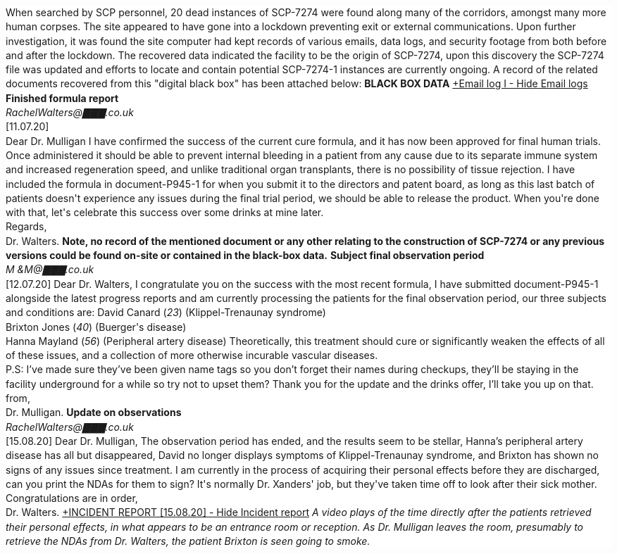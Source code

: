 When searched by SCP personnel, 20 dead instances of SCP-7274 were found along many of the corridors, amongst many more human corpses. The site appeared to have gone into a lockdown preventing exit or external communications. Upon further investigation, it was found the site computer had kept records of various emails, data logs, and security footage from both before and after the lockdown.
The recovered data indicated the facility to be the origin of SCP-7274, upon this discovery the SCP-7274 file was updated and efforts to locate and contain potential SCP-7274-1 instances are currently ongoing. A record of the related documents recovered from this "digital black box" has been attached below:
**BLACK BOX DATA**
[+Email log I ](javascript:;)
[\- Hide Email logs](javascript:;)
**Finished formula report**  
_RachelWalters@▇▇▇.co.uk_  
[11.07.20]  
Dear Dr. Mulligan
I have confirmed the success of the current cure formula, and it has now been approved for final human trials. Once administered it should be able to prevent internal bleeding in a patient from any cause due to its separate immune system and increased regeneration speed, and unlike traditional organ transplants, there is no possibility of tissue rejection.
I have included the formula in document-P945-1 for when you submit it to the directors and patent board, as long as this last batch of patients doesn't experience any issues during the final trial period, we should be able to release the product.
When you're done with that, let's celebrate this success over some drinks at mine later.  
Regards,  
Dr. Walters.
**Note, no record of the mentioned document or any other relating to the construction of SCP-7274 or any previous versions could be found on-site or contained in the black-box data.**
**Subject final observation period**  
_M &M@▇▇▇.co.uk_  
[12.07.20]
Dear Dr. Walters,
I congratulate you on the success with the most recent formula, I have submitted document-P945-1 alongside the latest progress reports and am currently processing the patients for the final observation period, our three subjects and conditions are:
David Canard (_23_) (Klippel-Trenaunay syndrome)  
Brixton Jones (_40_) (Buerger's disease)  
Hanna Mayland (_56_) (Peripheral artery disease)
Theoretically, this treatment should cure or significantly weaken the effects of all of these issues, and a collection of more otherwise incurable vascular diseases.  
P.S: I’ve made sure they’ve been given name tags so you don’t forget their names during checkups, they’ll be staying in the facility underground for a while so try not to upset them?
Thank you for the update and the drinks offer, I’ll take you up on that.  
from,  
Dr. Mulligan.
**Update on observations**  
_RachelWalters@▇▇▇.co.uk_  
[15.08.20]
Dear Dr. Mulligan,
The observation period has ended, and the results seem to be stellar, Hanna’s peripheral artery disease has all but disappeared, David no longer displays symptoms of Klippel-Trenaunay syndrome, and Brixton has shown no signs of any issues since treatment.
I am currently in the process of acquiring their personal effects before they are discharged, can you print the NDAs for them to sign? It's normally Dr. Xanders' job, but they've taken time off to look after their sick mother.  
Congratulations are in order,  
Dr. Walters.
[+INCIDENT REPORT [15.08.20] ](javascript:;)
[\- Hide Incident report](javascript:;)
_A video plays of the time directly after the patients retrieved their personal effects, in what appears to be an entrance room or reception. As Dr. Mulligan leaves the room, presumably to retrieve the NDAs from Dr. Walters, the patient Brixton is seen going to smoke._